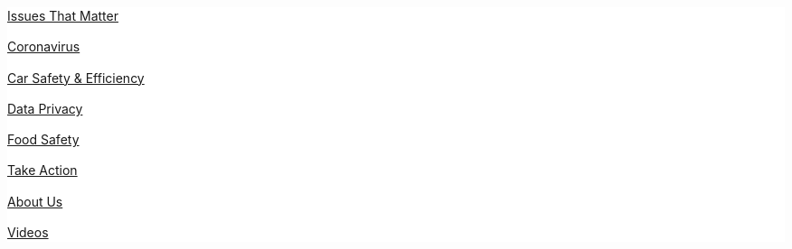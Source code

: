[Issues That Matter](javascript:{})

[Coronavirus](https://www.consumerreports.org/issue/coronavirus-covid-19/)

[Car Safety & Efficiency](https://www.consumerreports.org/issue/car-safety-efficiency?INTKEY=I000G0000)

[Data Privacy](https://www.consumerreports.org/issue/data-privacy?INTKEY=I000G0000)

[Food Safety](https://www.consumerreports.org/issue/food-safety?INTKEY=I000G0000)

[Take Action](https://action.consumerreports.org/)

[About Us](https://www.consumerreports.org/cro/about-us/index.htm)

[Videos](https://www.consumerreports.org/video/)

[](javascript:{})

